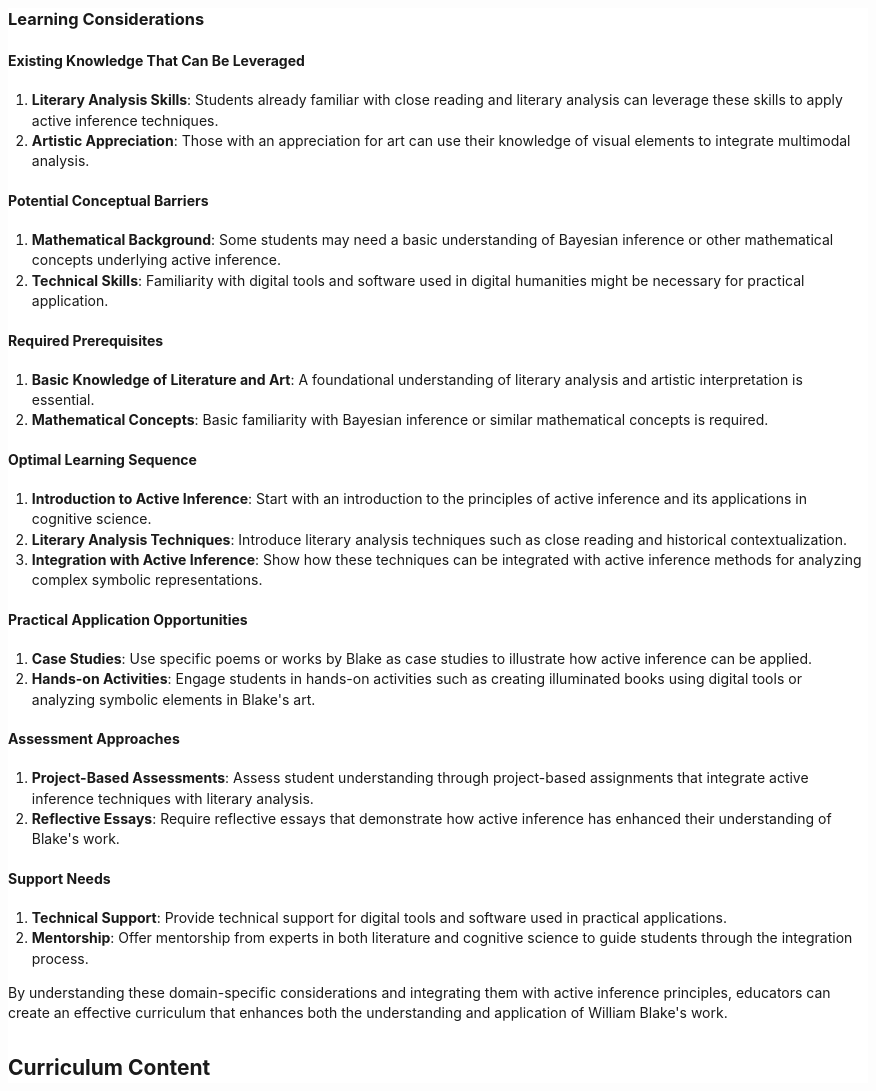 ### Learning Considerations

#### Existing Knowledge That Can Be Leveraged
1. **Literary Analysis Skills**: Students already familiar with close reading and literary analysis can leverage these skills to apply active inference techniques.
2. **Artistic Appreciation**: Those with an appreciation for art can use their knowledge of visual elements to integrate multimodal analysis.

#### Potential Conceptual Barriers
1. **Mathematical Background**: Some students may need a basic understanding of Bayesian inference or other mathematical concepts underlying active inference.
2. **Technical Skills**: Familiarity with digital tools and software used in digital humanities might be necessary for practical application.

#### Required Prerequisites
1. **Basic Knowledge of Literature and Art**: A foundational understanding of literary analysis and artistic interpretation is essential.
2. **Mathematical Concepts**: Basic familiarity with Bayesian inference or similar mathematical concepts is required.

#### Optimal Learning Sequence
1. **Introduction to Active Inference**: Start with an introduction to the principles of active inference and its applications in cognitive science.
2. **Literary Analysis Techniques**: Introduce literary analysis techniques such as close reading and historical contextualization.
3. **Integration with Active Inference**: Show how these techniques can be integrated with active inference methods for analyzing complex symbolic representations.

#### Practical Application Opportunities
1. **Case Studies**: Use specific poems or works by Blake as case studies to illustrate how active inference can be applied.
2. **Hands-on Activities**: Engage students in hands-on activities such as creating illuminated books using digital tools or analyzing symbolic elements in Blake's art.

#### Assessment Approaches
1. **Project-Based Assessments**: Assess student understanding through project-based assignments that integrate active inference techniques with literary analysis.
2. **Reflective Essays**: Require reflective essays that demonstrate how active inference has enhanced their understanding of Blake's work.

#### Support Needs
1. **Technical Support**: Provide technical support for digital tools and software used in practical applications.
2. **Mentorship**: Offer mentorship from experts in both literature and cognitive science to guide students through the integration process.

By understanding these domain-specific considerations and integrating them with active inference principles, educators can create an effective curriculum that enhances both the understanding and application of William Blake's work.

## Curriculum Content
